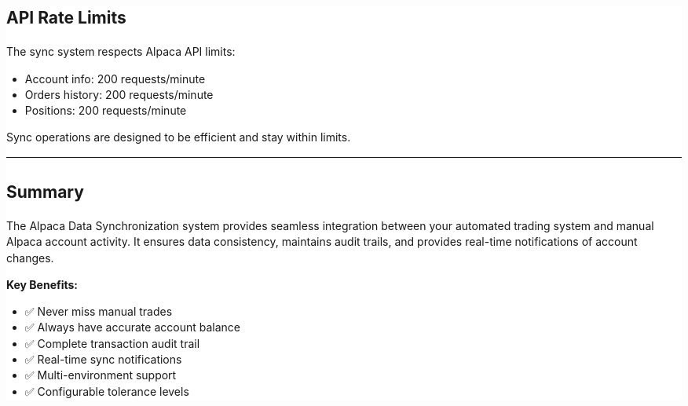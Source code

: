## API Rate Limits

The sync system respects Alpaca API limits:
- Account info: 200 requests/minute
- Orders history: 200 requests/minute
- Positions: 200 requests/minute

Sync operations are designed to be efficient and stay within limits.

---

## Summary

The Alpaca Data Synchronization system provides seamless integration between your automated trading system and manual Alpaca account activity. It ensures data consistency, maintains audit trails, and provides real-time notifications of account changes.

**Key Benefits:**
- ✅ Never miss manual trades
- ✅ Always have accurate account balance
- ✅ Complete transaction audit trail
- ✅ Real-time sync notifications
- ✅ Multi-environment support
- ✅ Configurable tolerance levels
